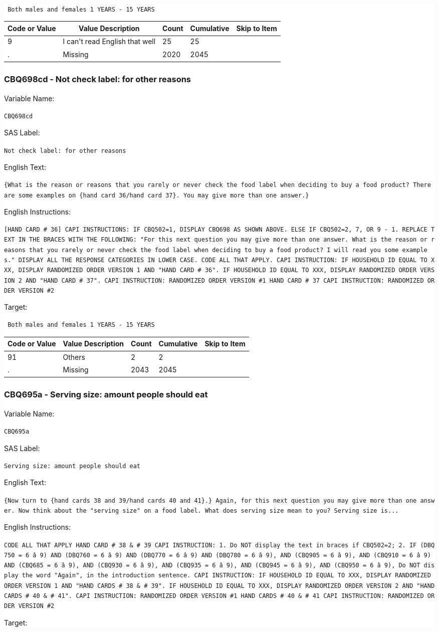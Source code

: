      Both males and females 1 YEARS - 15 YEARS
Code or Value | Value Description | Count | Cumulative | Skip to Item  
---|---|---|---|---  
9 | I can't read English that well | 25 | 25 |   
. | Missing | 2020 | 2045 |   
  
### CBQ698cd - Not check label: for other reasons

Variable Name:

    CBQ698cd
SAS Label:

    Not check label: for other reasons
English Text:

    {What is the reason or reasons that you rarely or never check the food label when deciding to buy a food product? There are some examples on {hand card 36/hand card 37}. You may give more than one answer.}
English Instructions:

    [HAND CARD # 36] CAPI INSTRUCTIONS: IF CBQ502=1, DISPLAY CBQ698 AS SHOWN ABOVE. ELSE IF CBQ502=2, 7, OR 9 - 1. REPLACE TEXT IN THE BRACES WITH THE FOLLOWING: "For this next question you may give more than one answer. What is the reason or reasons that you rarely or never check the food label when deciding to buy a food product? I will read you some examples." DISPLAY ALL THE RESPONSE CATEGORIES IN LOWER CASE. CODE ALL THAT APPLY. CAPI INSTRUCTION: IF HOUSEHOLD ID EQUAL TO XXX, DISPLAY RANDOMIZED ORDER VERSION 1 AND "HAND CARD # 36". IF HOUSEHOLD ID EQUAL TO XXX, DISPLAY RANDOMIZED ORDER VERSION 2 AND "HAND CARD # 37". CAPI INSTRUCTION: RANDOMIZED ORDER VERSION #1 HAND CARD # 37 CAPI INSTRUCTION: RANDOMIZED ORDER VERSION #2
Target:

     Both males and females 1 YEARS - 15 YEARS
Code or Value | Value Description | Count | Cumulative | Skip to Item  
---|---|---|---|---  
91 | Others | 2 | 2 |   
. | Missing | 2043 | 2045 |   
  
### CBQ695a - Serving size: amount people should eat

Variable Name:

    CBQ695a
SAS Label:

    Serving size: amount people should eat
English Text:

    {Now turn to {hand cards 38 and 39/hand cards 40 and 41}.} Again, for this next question you may give more than one answer. Now think about the "serving size" on a food label. What does serving size mean to you? Serving size is...
English Instructions:

    CODE ALL THAT APPLY HAND CARD # 38 & # 39 CAPI INSTRUCTION: 1. Do NOT display the text in braces if CBQ502=2; 2. IF (DBQ750 = 6 â 9) AND (DBQ760 = 6 â 9) AND (DBQ770 = 6 â 9) AND (DBQ780 = 6 â 9), AND (CBQ905 = 6 â 9), AND (CBQ910 = 6 â 9) AND (CBQ685 = 6 â 9), AND (CBQ930 = 6 â 9), AND (CBQ935 = 6 â 9), AND (CBQ945 = 6 â 9), AND (CBQ950 = 6 â 9), Do NOT display the word "Again", in the introduction sentence. CAPI INSTRUCTION: IF HOUSEHOLD ID EQUAL TO XXX, DISPLAY RANDOMIZED ORDER VERSION 1 AND "HAND CARDS # 38 & # 39". IF HOUSEHOLD ID EQUAL TO XXX, DISPLAY RANDOMIZED ORDER VERSION 2 AND "HAND CARDS # 40 & # 41". CAPI INSTRUCTION: RANDOMIZED ORDER VERSION #1 HAND CARDS # 40 & # 41 CAPI INSTRUCTION: RANDOMIZED ORDER VERSION #2
Target:
